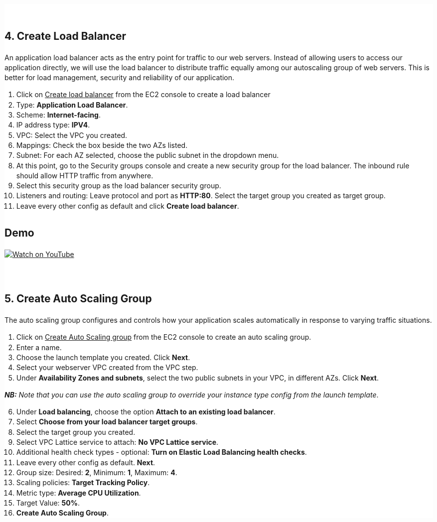 <br>

## 4. Create Load Balancer
An application load balancer acts as the entry point for traffic to our web servers. Instead of allowing users to access our application directly, we will use the load balancer to distribute traffic equally among our autoscaling group of web servers. This is better for load management, security and reliability of our application.

1. Click on [Create load balancer](https://us-east-1.console.aws.amazon.com/ec2/home?region=us-east-1#SelectCreateELBWizard:) from the EC2 console to create a load balancer
2. Type: **Application Load Balancer**.
3. Scheme: **Internet-facing**.
4. IP address type: **IPV4**.
5. VPC: Select the VPC you created.
6. Mappings: Check the box beside the two AZs listed.
7. Subnet: For each AZ selected, choose the public subnet in the dropdown menu.
8. At this point, go to the Security groups console and create a new security group for the load balancer. The inbound rule should allow HTTP traffic from anywhere.
9. Select this security group as the load balancer security group.
10. Listeners and routing: Leave protocol and port as **HTTP:80**. Select the target group you created as target group.
11. Leave every other config as default and click **Create load balancer**.

## Demo
[![Watch on YouTube](https://img.youtube.com/vi/JVyPOaC1QII/maxresdefault.jpg)](https://www.youtube.com/watch?v=JVyPOaC1QII "Watch on YouTube")

<br>

## 5. Create Auto Scaling Group
The auto scaling group configures and controls how your application scales automatically in response to varying traffic situations.

1. Click on [Create Auto Scaling group](https://us-east-1.console.aws.amazon.com/ec2/home?region=us-east-1#CreateAutoScalingGroup:) from the EC2 console to create an auto scaling group.
2. Enter a name.
3. Choose the launch template you created. Click **Next**.
4. Select your webserver VPC created from the VPC step.
5. Under **Availability Zones and subnets**, select the two public subnets in your VPC, in different AZs. Click **Next**.

***NB:** Note that you can use the auto scaling group to override your instance type config from the launch template*.

6. Under **Load balancing**, choose the option **Attach to an existing load balancer**.
7. Select **Choose from your load balancer target groups**.
8. Select the target group you created.
9. Select VPC Lattice service to attach: **No VPC Lattice service**.
10. Additional health check types - optional: **Turn on Elastic Load Balancing health checks**.
11. Leave every other config as default. **Next**.
12. Group size: Desired: **2**, Minimum: **1**, Maximum: **4**.
13. Scaling policies: **Target Tracking Policy**.
14. Metric type: **Average CPU Utilization**.
15. Target Value: **50%**.
16. **Create Auto Scaling Group**.
